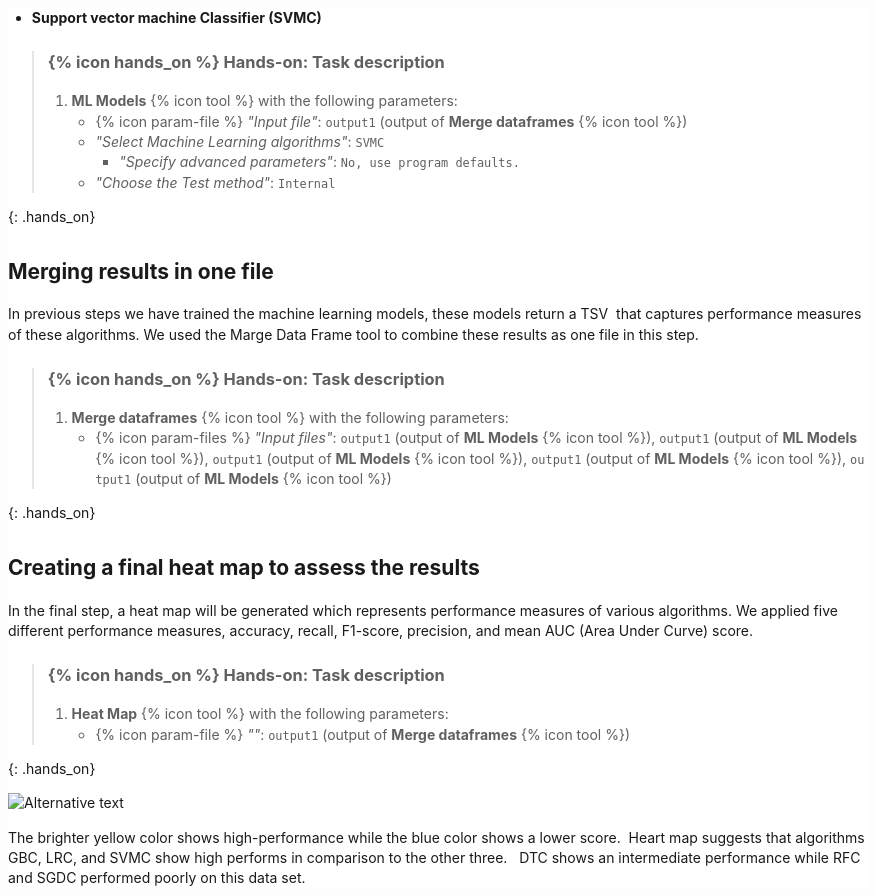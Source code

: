 

- **Support vector machine Classifier (SVMC)**

> ### {% icon hands_on %} Hands-on: Task description
>
> 1. **ML Models** {% icon tool %} with the following parameters:
>    - {% icon param-file %} *"Input file"*: `output1` (output of **Merge dataframes** {% icon tool %})
>    - *"Select Machine Learning algorithms"*: `SVMC`
>        - *"Specify advanced parameters"*: `No, use program defaults.`
>    - *"Choose the Test method"*: `Internal`
>
{: .hands_on}


## Merging results in one file

In previous steps we have trained the machine learning models, these models return a TSV  that captures performance measures of these algorithms. We used the Marge Data Frame tool to combine these results as one file in this step.  

> ### {% icon hands_on %} Hands-on: Task description
>
> 1. **Merge dataframes** {% icon tool %} with the following parameters:
>    - {% icon param-files %} *"Input files"*: `output1` (output of **ML Models** {% icon tool %}), `output1` (output of **ML Models** {% icon tool %}), `output1` (output of **ML Models** {% icon tool %}), `output1` (output of **ML Models** {% icon tool %}), `output1` (output of **ML Models** {% icon tool %})
>
>
{: .hands_on}


## Creating a final heat map to assess the results 

In the final step, a heat map will be generated which represents performance measures of various algorithms. We applied five different performance measures, accuracy, recall, F1-score, precision, and mean AUC (Area Under Curve) score.    


> ### {% icon hands_on %} Hands-on: Task description
>
> 1. **Heat Map** {% icon tool %} with the following parameters:
>    - {% icon param-file %} *""*: `output1` (output of **Merge dataframes** {% icon tool %})
>
>
{: .hands_on}

![Alternative text](../../images/PDAUG_ML_2.png "ML algorithms use descriptors, a numerical representation of a sequence-based 
properties, for model building 
")

The brighter yellow color shows high-performance while the blue color shows a lower score.  Heart map suggests that algorithms GBC, LRC, and SVMC show high performs in comparison to the other three.   DTC shows an intermediate performance while RFC and SGDC performed poorly on this data set. 
